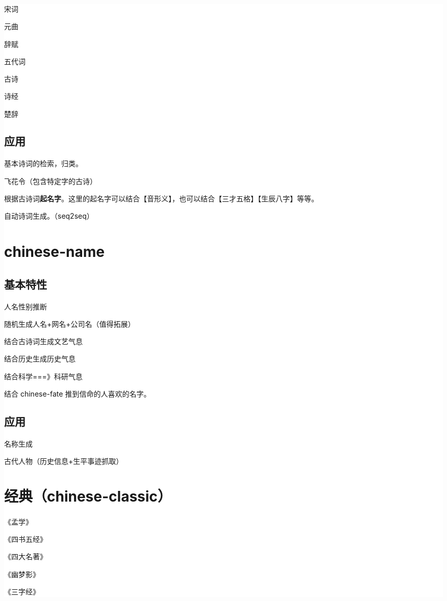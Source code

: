 宋词

元曲

辞赋

五代词

古诗

诗经

楚辞

## 应用

基本诗词的检索，归类。

飞花令（包含特定字的古诗）

根据古诗词**起名字**。这里的起名字可以结合【音形义】，也可以结合【三才五格】【生辰八字】等等。

自动诗词生成。（seq2seq）

# chinese-name

## 基本特性

人名性别推断

随机生成人名+网名+公司名（值得拓展）

结合古诗词生成文艺气息

结合历史生成历史气息

结合科学===》科研气息

结合 chinese-fate 推到信命的人喜欢的名字。

## 应用

名称生成

古代人物（历史信息+生平事迹抓取）

# 经典（chinese-classic）

《孟学》

《四书五经》

《四大名著》

《幽梦影》

《三字经》
